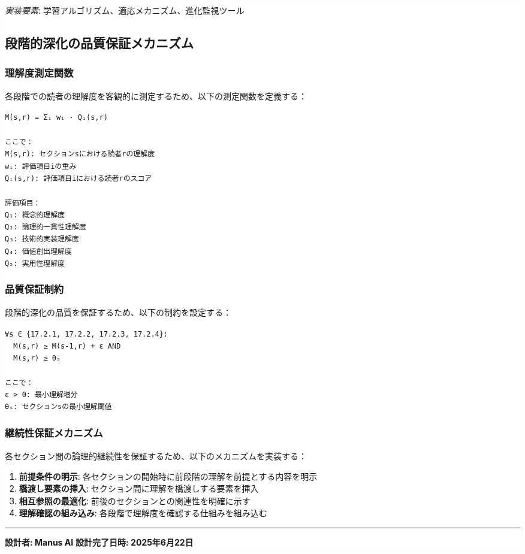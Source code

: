 *実装要素*: 学習アルゴリズム、適応メカニズム、進化監視ツール

## 段階的深化の品質保証メカニズム

### 理解度測定関数

各段階での読者の理解度を客観的に測定するため、以下の測定関数を定義する：

```
M(s,r) = Σᵢ wᵢ · Qᵢ(s,r)

ここで：
M(s,r): セクションsにおける読者rの理解度
wᵢ: 評価項目iの重み
Qᵢ(s,r): 評価項目iにおける読者rのスコア

評価項目：
Q₁: 概念的理解度
Q₂: 論理的一貫性理解度
Q₃: 技術的実装理解度
Q₄: 価値創出理解度
Q₅: 実用性理解度
```

### 品質保証制約

段階的深化の品質を保証するため、以下の制約を設定する：

```
∀s ∈ {17.2.1, 17.2.2, 17.2.3, 17.2.4}:
  M(s,r) ≥ M(s-1,r) + ε AND
  M(s,r) ≥ θₛ

ここで：
ε > 0: 最小理解増分
θₛ: セクションsの最小理解閾値
```

### 継続性保証メカニズム

各セクション間の論理的継続性を保証するため、以下のメカニズムを実装する：

1. **前提条件の明示**: 各セクションの開始時に前段階の理解を前提とする内容を明示
2. **橋渡し要素の挿入**: セクション間に理解を橋渡しする要素を挿入
3. **相互参照の最適化**: 前後のセクションとの関連性を明確に示す
4. **理解確認の組み込み**: 各段階で理解度を確認する仕組みを組み込む

---

**設計者: Manus AI**
**設計完了日時: 2025年6月22日**

